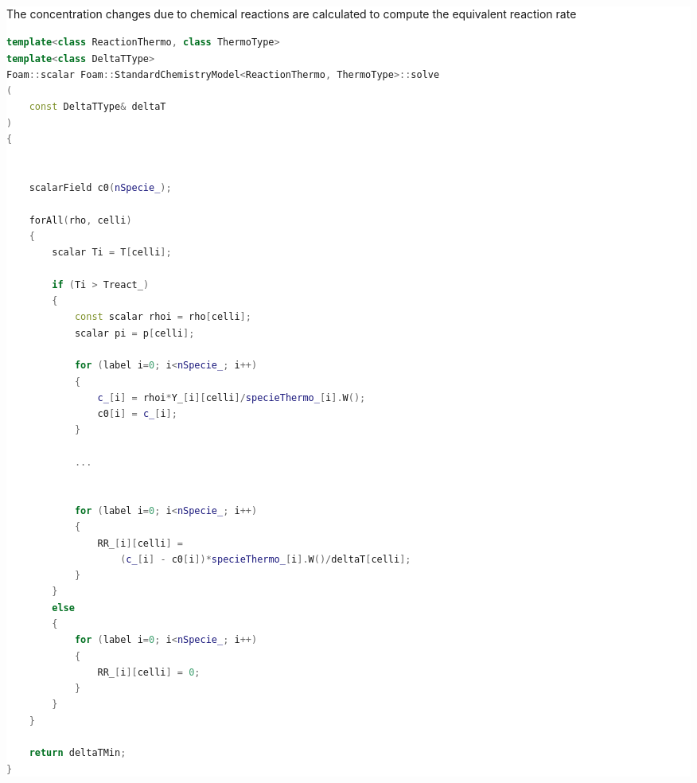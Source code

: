 The concentration changes due to chemical reactions are calculated to compute the equivalent reaction rate

```cpp
template<class ReactionThermo, class ThermoType>
template<class DeltaTType>
Foam::scalar Foam::StandardChemistryModel<ReactionThermo, ThermoType>::solve
(
    const DeltaTType& deltaT
)
{


    scalarField c0(nSpecie_);

    forAll(rho, celli)
    {
        scalar Ti = T[celli];

        if (Ti > Treact_)
        {
            const scalar rhoi = rho[celli];
            scalar pi = p[celli];

            for (label i=0; i<nSpecie_; i++)
            {
                c_[i] = rhoi*Y_[i][celli]/specieThermo_[i].W();
                c0[i] = c_[i];
            }

            ...


            for (label i=0; i<nSpecie_; i++)
            {
                RR_[i][celli] =
                    (c_[i] - c0[i])*specieThermo_[i].W()/deltaT[celli];
            }
        }
        else
        {
            for (label i=0; i<nSpecie_; i++)
            {
                RR_[i][celli] = 0;
            }
        }
    }

    return deltaTMin;
}
```
